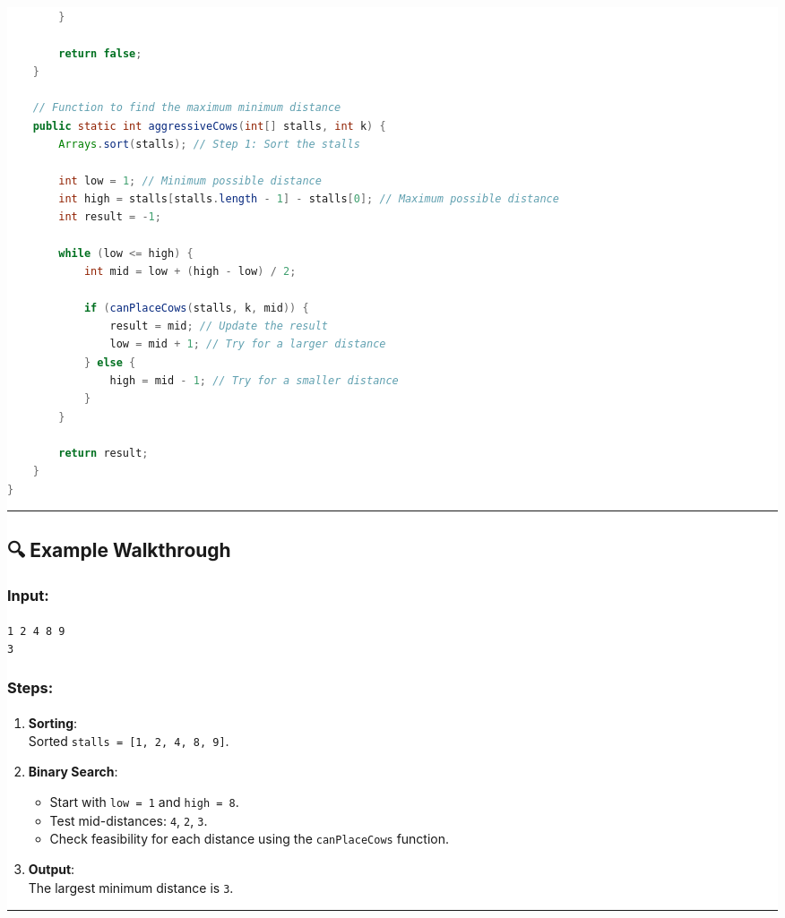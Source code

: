 ```java
        }

        return false;
    }

    // Function to find the maximum minimum distance
    public static int aggressiveCows(int[] stalls, int k) {
        Arrays.sort(stalls); // Step 1: Sort the stalls

        int low = 1; // Minimum possible distance
        int high = stalls[stalls.length - 1] - stalls[0]; // Maximum possible distance
        int result = -1;

        while (low <= high) {
            int mid = low + (high - low) / 2;

            if (canPlaceCows(stalls, k, mid)) {
                result = mid; // Update the result
                low = mid + 1; // Try for a larger distance
            } else {
                high = mid - 1; // Try for a smaller distance
            }
        }

        return result;
    }
}
```

---

## 🔍 Example Walkthrough

### Input:

```plaintext
1 2 4 8 9
3
```

### Steps:

1. **Sorting**:  
   Sorted `stalls = [1, 2, 4, 8, 9]`.

2. **Binary Search**:

   - Start with `low = 1` and `high = 8`.
   - Test mid-distances: `4`, `2`, `3`.
   - Check feasibility for each distance using the `canPlaceCows` function.

3. **Output**:  
   The largest minimum distance is `3`.

---
